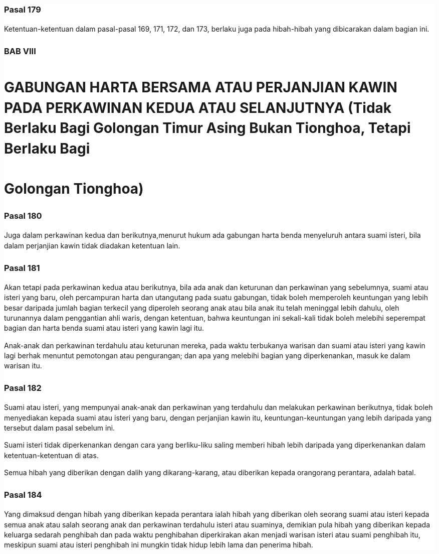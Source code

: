 ### Pasal 179

Ketentuan-ketentuan dalam pasal-pasal 169, 171, 172, dan 173, berlaku juga pada hibah-hibah yang dibicarakan dalam bagian ini.

### BAB VIII

# GABUNGAN HARTA BERSAMA ATAU PERJANJIAN KAWIN PADA PERKAWINAN KEDUA ATAU SELANJUTNYA (Tidak Berlaku Bagi Golongan Timur Asing Bukan Tionghoa, Tetapi Berlaku Bagi

# Golongan Tionghoa)

### Pasal 180

Juga dalam perkawinan kedua dan berikutnya,menurut hukum ada gabungan harta benda menyeluruh antara suami isteri, bila dalam perjanjian kawin tidak diadakan ketentuan lain.

### Pasal 181

Akan tetapi pada perkawinan kedua atau berikutnya, bila ada anak dan keturunan dan perkawinan yang sebelumnya, suami atau isteri yang baru, oleh percampuran harta dan utangutang pada suatu gabungan, tidak boleh memperoleh keuntungan yang lebih besar daripada jumlah bagian terkecil yang diperoleh seorang anak atau bila anak itu telah meninggal lebih dahulu, oleh turunannya dalam penggantian ahli waris, dengan ketentuan, bahwa keuntungan ini sekali-kali tidak boleh melebihi seperempat bagian dan harta benda suami atau isteri yang kawin lagi itu.

Anak-anak dan perkawinan terdahulu atau keturunan mereka, pada waktu terbukanya warisan dan suami atau isteri yang kawin lagi berhak menuntut pemotongan atau pengurangan; dan apa yang melebihi bagian yang diperkenankan, masuk ke dalam warisan itu.

### Pasal 182

Suami atau isteri, yang mempunyai anak-anak dan perkawinan yang terdahulu dan melakukan perkawinan berikutnya, tidak boleh menyediakan kepada suami atau isteri yang baru, dengan perjanjian kawin itu, keuntungan-keuntungan yang lebih daripada yang tersebut dalam pasal sebelum ini.

Suami isteri tidak diperkenankan dengan cara yang berliku-liku saling memberi hibah lebih daripada yang diperkenankan dalam ketentuan-ketentuan di atas.

Semua hibah yang diberikan dengan dalih yang dikarang-karang, atau diberikan kepada orangorang perantara, adalah batal.

### Pasal 184

Yang dimaksud dengan hibah yang diberikan kepada perantara ialah hibah yang diberikan oleh seorang suami atau isteri kepada semua anak atau salah seorang anak dan perkawinan terdahulu isteri atau suaminya, demikian pula hibah yang diberikan kepada keluarga sedarah penghibah dan pada waktu penghibahan diperkirakan akan menjadi warisan isteri atau suami penghibah itu, meskipun suami atau isteri penghibah ini mungkin tidak hidup lebih lama dan penerima hibah.
